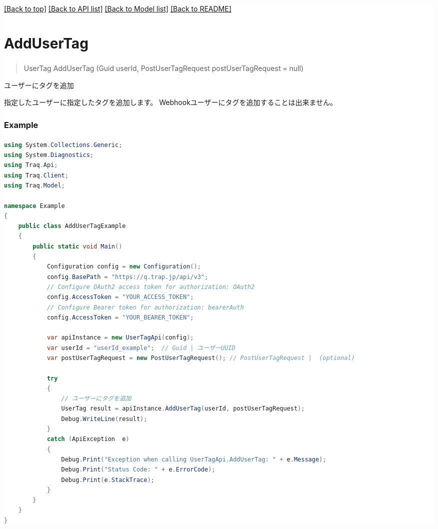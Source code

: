 [[Back to top]](#) [[Back to API list]](../../README.md#documentation-for-api-endpoints) [[Back to Model list]](../../README.md#documentation-for-models) [[Back to README]](../../README.md)

<a id="addusertag"></a>
# **AddUserTag**
> UserTag AddUserTag (Guid userId, PostUserTagRequest postUserTagRequest = null)

ユーザーにタグを追加

指定したユーザーに指定したタグを追加します。 Webhookユーザーにタグを追加することは出来ません。

### Example
```csharp
using System.Collections.Generic;
using System.Diagnostics;
using Traq.Api;
using Traq.Client;
using Traq.Model;

namespace Example
{
    public class AddUserTagExample
    {
        public static void Main()
        {
            Configuration config = new Configuration();
            config.BasePath = "https://q.trap.jp/api/v3";
            // Configure OAuth2 access token for authorization: OAuth2
            config.AccessToken = "YOUR_ACCESS_TOKEN";
            // Configure Bearer token for authorization: bearerAuth
            config.AccessToken = "YOUR_BEARER_TOKEN";

            var apiInstance = new UserTagApi(config);
            var userId = "userId_example";  // Guid | ユーザーUUID
            var postUserTagRequest = new PostUserTagRequest(); // PostUserTagRequest |  (optional) 

            try
            {
                // ユーザーにタグを追加
                UserTag result = apiInstance.AddUserTag(userId, postUserTagRequest);
                Debug.WriteLine(result);
            }
            catch (ApiException  e)
            {
                Debug.Print("Exception when calling UserTagApi.AddUserTag: " + e.Message);
                Debug.Print("Status Code: " + e.ErrorCode);
                Debug.Print(e.StackTrace);
            }
        }
    }
}
```
